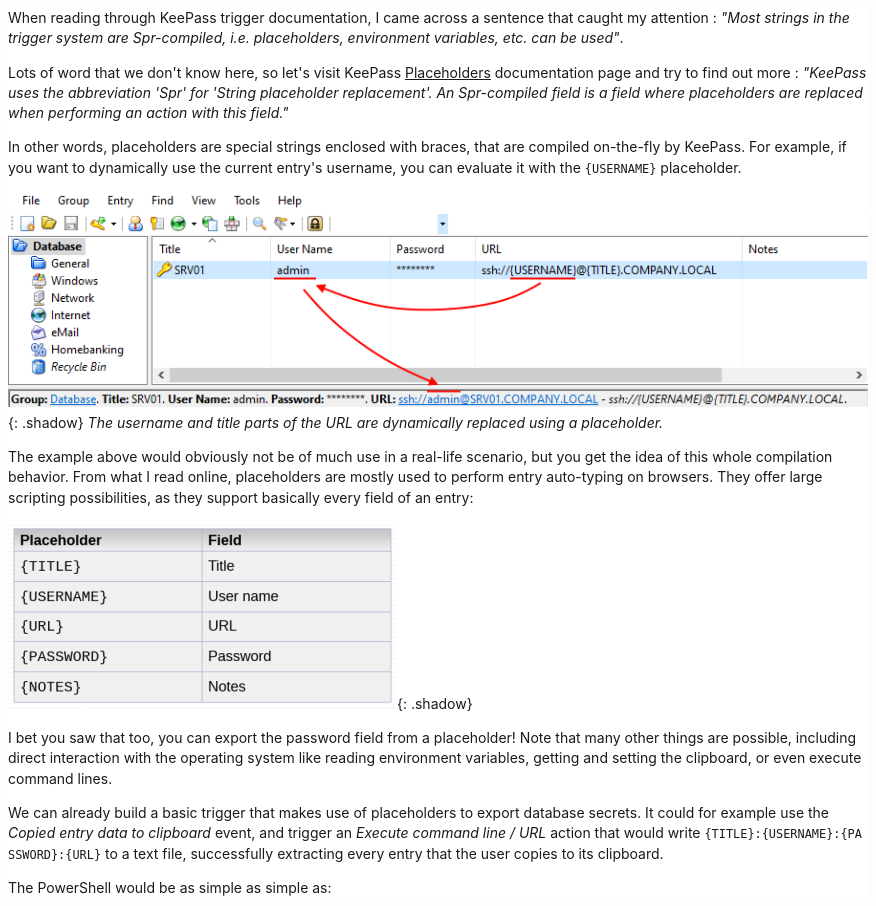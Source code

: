 When reading through KeePass trigger documentation, I came across a sentence that caught my attention : *"Most strings in the trigger system are Spr-compiled, i.e. placeholders, environment variables, etc. can be used"*.

Lots of word that we don't know here, so let's visit KeePass [Placeholders](https://keepass.info/help/base/placeholders.html) documentation page and try to find out more : *"KeePass uses the abbreviation 'Spr' for 'String placeholder replacement'. An Spr-compiled field is a field where placeholders are replaced when performing an action with this field."*

In other words, placeholders are special strings enclosed with braces, that are compiled on-the-fly by KeePass. For example, if you want to dynamically use the current entry's username, you can evaluate it with the `{USERNAME}` placeholder.

![placeholder_example](/assets/img/blog/keepass_triggers/placeholder_example.png){: .shadow}
_The username and title parts of the URL are dynamically replaced using a placeholder._


The example above would obviously not be of much use in a real-life scenario, but you get the idea of this whole compilation behavior. From what I read online, placeholders are mostly used to perform entry auto-typing on browsers. They offer large scripting possibilities, as they support basically every field of an entry:

![placeholder_list](/assets/img/blog/keepass_triggers/placeholders_list.png){: .shadow}

I bet you saw that too, you can export the password field from a placeholder! Note that many other things are possible, including direct interaction with the operating system like reading environment variables, getting and setting the clipboard, or even execute command lines.

We can already build a basic trigger that makes use of placeholders to export database secrets. It could for example use the *Copied entry data to clipboard* event, and trigger an *Execute command line / URL* action that would write `{TITLE}:{USERNAME}:{PASSWORD}:{URL}` to a text file, successfully extracting every entry that the user copies to its clipboard.

The PowerShell would be as simple as simple as:
